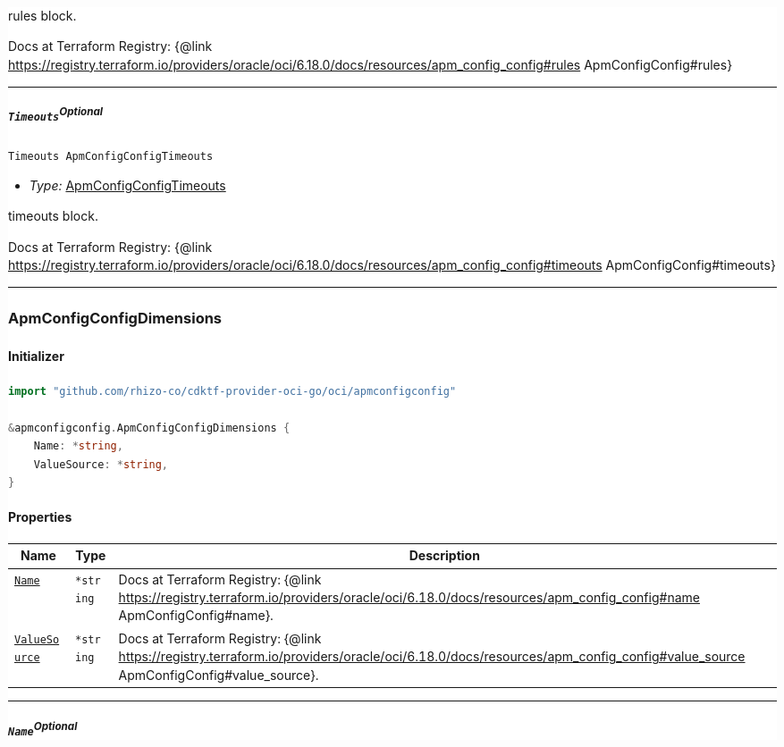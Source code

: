 rules block.

Docs at Terraform Registry: {@link https://registry.terraform.io/providers/oracle/oci/6.18.0/docs/resources/apm_config_config#rules ApmConfigConfig#rules}

---

##### `Timeouts`<sup>Optional</sup> <a name="Timeouts" id="rhizo-co-terraform-provider-oci.apmConfigConfig.ApmConfigConfigConfig.property.timeouts"></a>

```go
Timeouts ApmConfigConfigTimeouts
```

- *Type:* <a href="#rhizo-co-terraform-provider-oci.apmConfigConfig.ApmConfigConfigTimeouts">ApmConfigConfigTimeouts</a>

timeouts block.

Docs at Terraform Registry: {@link https://registry.terraform.io/providers/oracle/oci/6.18.0/docs/resources/apm_config_config#timeouts ApmConfigConfig#timeouts}

---

### ApmConfigConfigDimensions <a name="ApmConfigConfigDimensions" id="rhizo-co-terraform-provider-oci.apmConfigConfig.ApmConfigConfigDimensions"></a>

#### Initializer <a name="Initializer" id="rhizo-co-terraform-provider-oci.apmConfigConfig.ApmConfigConfigDimensions.Initializer"></a>

```go
import "github.com/rhizo-co/cdktf-provider-oci-go/oci/apmconfigconfig"

&apmconfigconfig.ApmConfigConfigDimensions {
	Name: *string,
	ValueSource: *string,
}
```

#### Properties <a name="Properties" id="Properties"></a>

| **Name** | **Type** | **Description** |
| --- | --- | --- |
| <code><a href="#rhizo-co-terraform-provider-oci.apmConfigConfig.ApmConfigConfigDimensions.property.name">Name</a></code> | <code>*string</code> | Docs at Terraform Registry: {@link https://registry.terraform.io/providers/oracle/oci/6.18.0/docs/resources/apm_config_config#name ApmConfigConfig#name}. |
| <code><a href="#rhizo-co-terraform-provider-oci.apmConfigConfig.ApmConfigConfigDimensions.property.valueSource">ValueSource</a></code> | <code>*string</code> | Docs at Terraform Registry: {@link https://registry.terraform.io/providers/oracle/oci/6.18.0/docs/resources/apm_config_config#value_source ApmConfigConfig#value_source}. |

---

##### `Name`<sup>Optional</sup> <a name="Name" id="rhizo-co-terraform-provider-oci.apmConfigConfig.ApmConfigConfigDimensions.property.name"></a>
